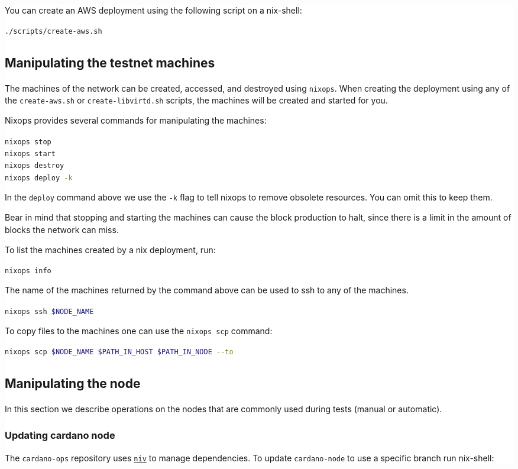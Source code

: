 You can create an AWS deployment using the following script on a nix-shell:

```sh
./scripts/create-aws.sh
```

## Manipulating the testnet machines

The machines of the network can be created, accessed, and destroyed using
`nixops`. When creating the deployment using any of the `create-aws.sh` or
`create-libvirtd.sh` scripts, the machines will be created and started for you.

Nixops provides several commands for manipulating the machines:

```sh
nixops stop
nixops start
nixops destroy
nixops deploy -k
```

In the `deploy` command above we use the `-k` flag to tell nixops to remove
obsolete resources. You can omit this to keep them.

Bear in mind that stopping and starting the machines can cause the block
production to halt, since there is a limit in the amount of blocks the network
can miss.

To list the machines created by a nix deployment, run:

```sh
nixops info
```

The name of the machines returned by the command above can be used to ssh to any
of the machines.

```sh
nixops ssh $NODE_NAME
```

To copy files to the machines one can use the `nixops scp` command:

```sh
nixops scp $NODE_NAME $PATH_IN_HOST $PATH_IN_NODE --to
```


## Manipulating the node

In this section we describe operations on the nodes that are commonly used
during tests (manual or automatic).

### Updating cardano node

The `cardano-ops` repository uses [`niv`](https://github.com/nmattia/niv "niv
project page") to manage dependencies. To update `cardano-node` to use a
specific branch run nix-shell:
